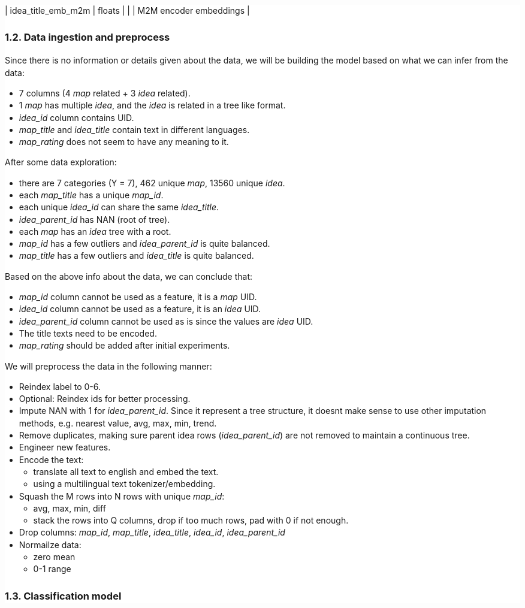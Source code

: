 | idea_title_emb_m2m        | floats |             |          | M2M encoder embeddings  |

### 1.2. Data ingestion and preprocess

Since there is no information or details given about the data,
we will be building the model based on what we can infer from the data:

* 7 columns (4 *map* related + 3 *idea* related).
* 1 *map* has multiple *idea*, and the *idea* is related in a tree like format.
* *idea_id* column contains UID.
* *map_title* and *idea_title* contain text in different languages.
* *map_rating* does not seem to have any meaning to it.

After some data exploration:

* there are 7 categories (Y = 7), 462 unique *map*, 13560 unique *idea*.
* each *map_title* has a unique *map_id*.
* each unique *idea_id* can share the same *idea_title*.
* *idea_parent_id* has NAN (root of tree).
* each *map* has an *idea* tree with a root.
* *map_id* has a few outliers and *idea_parent_id* is quite balanced.
* *map_title* has a few outliers and *idea_title* is quite balanced.


Based on the above info about the data, we can conclude that:

* *map_id* column cannot be used as a feature, it is a *map* UID.
* *idea_id* column cannot be used as a feature, it is an *idea* UID.
* *idea_parent_id* column cannot be used as is since the values are *idea* UID.
* The title texts need to be encoded.
* *map_rating* should be added after initial experiments.

We will preprocess the data in the following manner:

* Reindex label to 0-6.
* Optional: Reindex ids for better processing.
* Impute NAN with 1 for *idea_parent_id*. Since it represent a tree structure, it doesnt make sense to use other imputation methods, e.g. nearest value, avg, max, min, trend.
* Remove duplicates, making sure parent idea rows (*idea_parent_id*) are not removed to maintain a continuous tree.
* Engineer new features.
* Encode the text:
  * translate all text to english and embed the text.
  * using a multilingual text tokenizer/embedding.
* Squash the M rows into N rows with unique *map_id*:
  * avg, max, min, diff
  * stack the rows into Q columns, drop if too much rows, pad with 0 if not enough.
* Drop columns: *map_id*, *map_title*, *idea_title*, *idea_id*, *idea_parent_id*
* Normailze data:
  * zero mean
  * 0-1 range

### 1.3. Classification model
